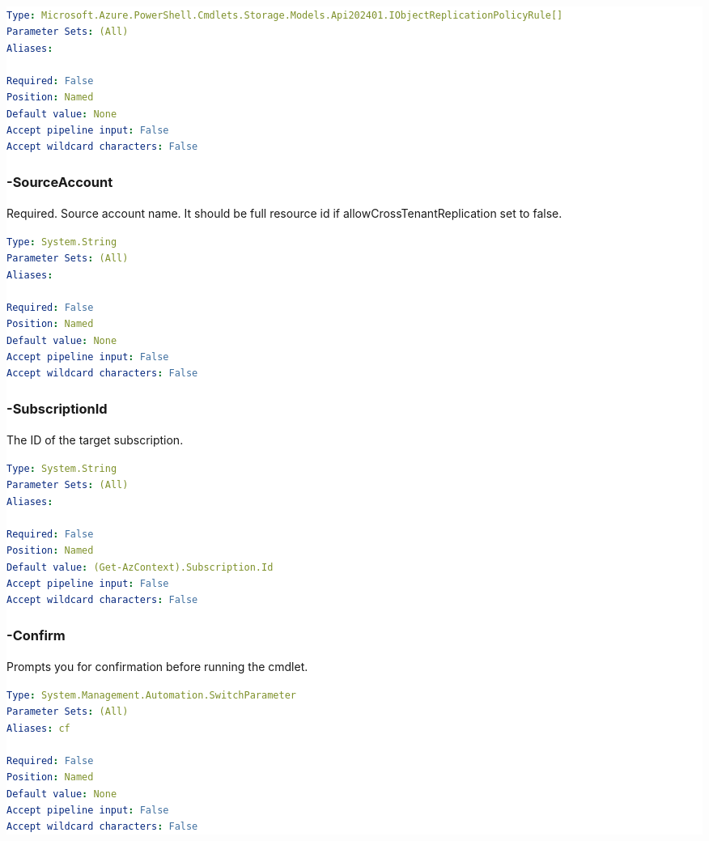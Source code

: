 ```yaml
Type: Microsoft.Azure.PowerShell.Cmdlets.Storage.Models.Api202401.IObjectReplicationPolicyRule[]
Parameter Sets: (All)
Aliases:

Required: False
Position: Named
Default value: None
Accept pipeline input: False
Accept wildcard characters: False
```

### -SourceAccount
Required.
Source account name.
It should be full resource id if allowCrossTenantReplication set to false.

```yaml
Type: System.String
Parameter Sets: (All)
Aliases:

Required: False
Position: Named
Default value: None
Accept pipeline input: False
Accept wildcard characters: False
```

### -SubscriptionId
The ID of the target subscription.

```yaml
Type: System.String
Parameter Sets: (All)
Aliases:

Required: False
Position: Named
Default value: (Get-AzContext).Subscription.Id
Accept pipeline input: False
Accept wildcard characters: False
```

### -Confirm
Prompts you for confirmation before running the cmdlet.

```yaml
Type: System.Management.Automation.SwitchParameter
Parameter Sets: (All)
Aliases: cf

Required: False
Position: Named
Default value: None
Accept pipeline input: False
Accept wildcard characters: False
```

